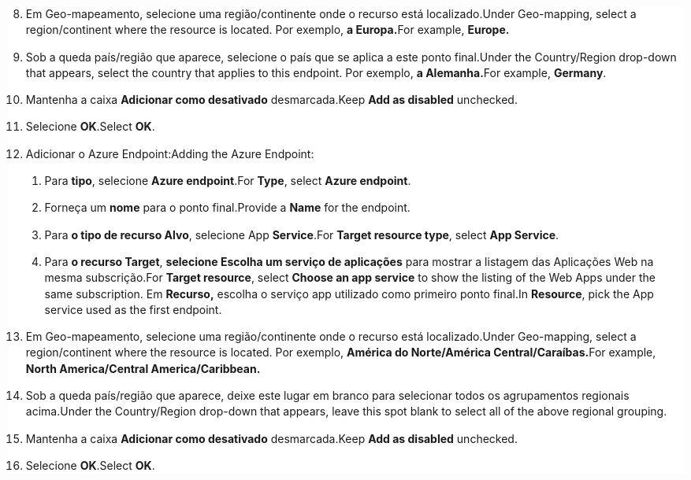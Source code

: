 8. <span data-ttu-id="71c7c-448">Em Geo-mapeamento, selecione uma região/continente onde o recurso está localizado.</span><span class="sxs-lookup"><span data-stu-id="71c7c-448">Under Geo-mapping, select a region/continent where the resource is located.</span></span> <span data-ttu-id="71c7c-449">Por exemplo, **a Europa.**</span><span class="sxs-lookup"><span data-stu-id="71c7c-449">For example, **Europe.**</span></span>

9. <span data-ttu-id="71c7c-450">Sob a queda país/região que aparece, selecione o país que se aplica a este ponto final.</span><span class="sxs-lookup"><span data-stu-id="71c7c-450">Under the Country/Region drop-down that appears, select the country that applies to this endpoint.</span></span> <span data-ttu-id="71c7c-451">Por exemplo, **a Alemanha.**</span><span class="sxs-lookup"><span data-stu-id="71c7c-451">For example, **Germany**.</span></span>

10. <span data-ttu-id="71c7c-452">Mantenha a caixa **Adicionar como desativado** desmarcada.</span><span class="sxs-lookup"><span data-stu-id="71c7c-452">Keep **Add as disabled** unchecked.</span></span>

11. <span data-ttu-id="71c7c-453">Selecione **OK**.</span><span class="sxs-lookup"><span data-stu-id="71c7c-453">Select **OK**.</span></span>

12. <span data-ttu-id="71c7c-454">Adicionar o Azure Endpoint:</span><span class="sxs-lookup"><span data-stu-id="71c7c-454">Adding the Azure Endpoint:</span></span>

    1. <span data-ttu-id="71c7c-455">Para **tipo**, selecione **Azure endpoint**.</span><span class="sxs-lookup"><span data-stu-id="71c7c-455">For **Type**, select **Azure endpoint**.</span></span>

    2. <span data-ttu-id="71c7c-456">Forneça um **nome** para o ponto final.</span><span class="sxs-lookup"><span data-stu-id="71c7c-456">Provide a **Name** for the endpoint.</span></span>

    3. <span data-ttu-id="71c7c-457">Para **o tipo de recurso Alvo**, selecione App **Service**.</span><span class="sxs-lookup"><span data-stu-id="71c7c-457">For **Target resource type**, select **App Service**.</span></span>

    4. <span data-ttu-id="71c7c-458">Para **o recurso Target**, **selecione Escolha um serviço de aplicações** para mostrar a listagem das Aplicações Web na mesma subscrição.</span><span class="sxs-lookup"><span data-stu-id="71c7c-458">For **Target resource**, select **Choose an app service** to show the listing of the Web Apps under the same subscription.</span></span> <span data-ttu-id="71c7c-459">Em **Recurso,** escolha o serviço app utilizado como primeiro ponto final.</span><span class="sxs-lookup"><span data-stu-id="71c7c-459">In **Resource**, pick the App service used as the first endpoint.</span></span>

13. <span data-ttu-id="71c7c-460">Em Geo-mapeamento, selecione uma região/continente onde o recurso está localizado.</span><span class="sxs-lookup"><span data-stu-id="71c7c-460">Under Geo-mapping, select a region/continent where the resource is located.</span></span> <span data-ttu-id="71c7c-461">Por exemplo, **América do Norte/América Central/Caraíbas.**</span><span class="sxs-lookup"><span data-stu-id="71c7c-461">For example, **North America/Central America/Caribbean.**</span></span>

14. <span data-ttu-id="71c7c-462">Sob a queda país/região que aparece, deixe este lugar em branco para selecionar todos os agrupamentos regionais acima.</span><span class="sxs-lookup"><span data-stu-id="71c7c-462">Under the Country/Region drop-down that appears, leave this spot blank to select all of the above regional grouping.</span></span>

15. <span data-ttu-id="71c7c-463">Mantenha a caixa **Adicionar como desativado** desmarcada.</span><span class="sxs-lookup"><span data-stu-id="71c7c-463">Keep **Add as disabled** unchecked.</span></span>

16. <span data-ttu-id="71c7c-464">Selecione **OK**.</span><span class="sxs-lookup"><span data-stu-id="71c7c-464">Select **OK**.</span></span>

